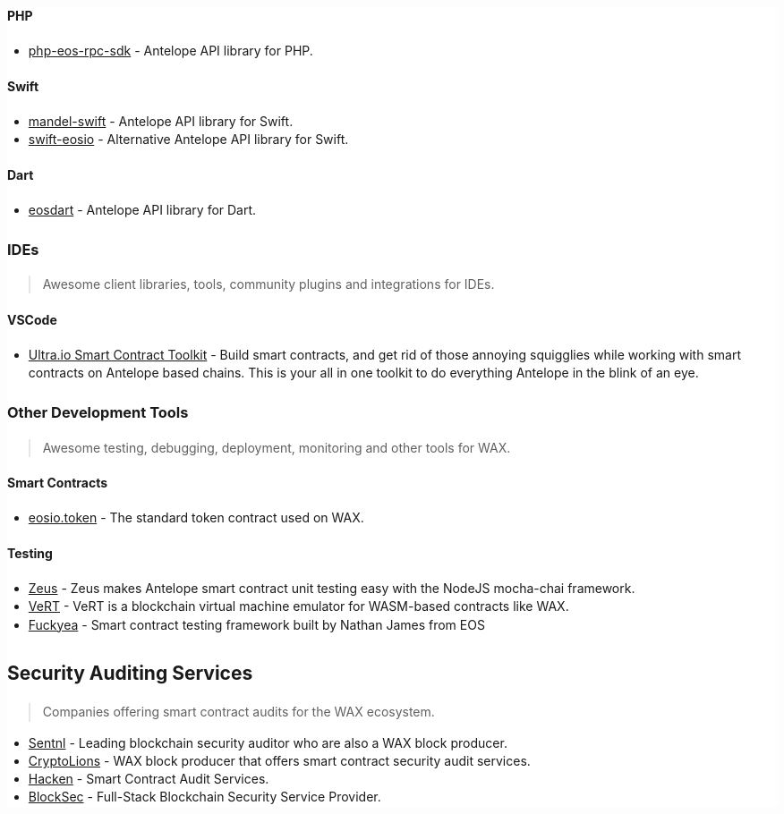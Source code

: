 #### PHP

- [php-eos-rpc-sdk](https://github.com/alienzin/php-eos-rpc-sdk) - Antelope API library for PHP.

#### Swift

- [mandel-swift](https://github.com/eosnetworkfoundation/mandel-swift) - Antelope API library for Swift.
- [swift-eosio](https://github.com/greymass/swift-eosio) - Alternative Antelope API library for Swift.

#### Dart

- [eosdart](https://github.com/primes-network/eosdart) - Antelope API library for Dart.

### IDEs

> Awesome client libraries, tools, community plugins and integrations for IDEs.

#### VSCode

- [Ultra.io Smart Contract Toolkit](https://marketplace.visualstudio.com/items?itemName=ultraio.ultra-cpp) - Build smart contracts, and get rid of those annoying squigglies while working with smart contracts on Antelope based chains. This is your all in one toolkit to do everything Antelope in the blink of an eye.

### Other Development Tools

> Awesome testing, debugging, deployment, monitoring and other tools for WAX.

#### Smart Contracts

- [eosio.token](https://github.com/worldwide-asset-exchange/wax-system-contracts/tree/develop/contracts/eosio.token) - The standard token contract used on WAX.

#### Testing

- [Zeus](https://docs.liquidapps.io/liquidapps-documentation/working-with-zeus-sdk/overview) - Zeus makes Antelope smart contract unit testing easy with the NodeJS mocha-chai framework.
- [VeRT](https://github.com/eosnetworkfoundation/vert) - VeRT is a blockchain virtual machine emulator for WASM-based contracts like WAX.
- [Fuckyea](https://github.com/nsjames/fuckyea?tab=readme-ov-file) - Smart contract testing framework built by Nathan James from EOS

## Security Auditing Services

> Companies offering smart contract audits for the WAX ecosystem.

- [Sentnl](https://sentnl.io/) - Leading blockchain security auditor who are also a WAX block producer.
- [CryptoLions](https://cryptolions.io/) - WAX block producer that offers smart contract security audit services.
- [Hacken](https://hacken.io/services/blockchain-security/smart-contract-security-audit/) - Smart Contract Audit Services.
- [BlockSec](https://blocksec.com/) - Full-Stack Blockchain Security Service Provider.
